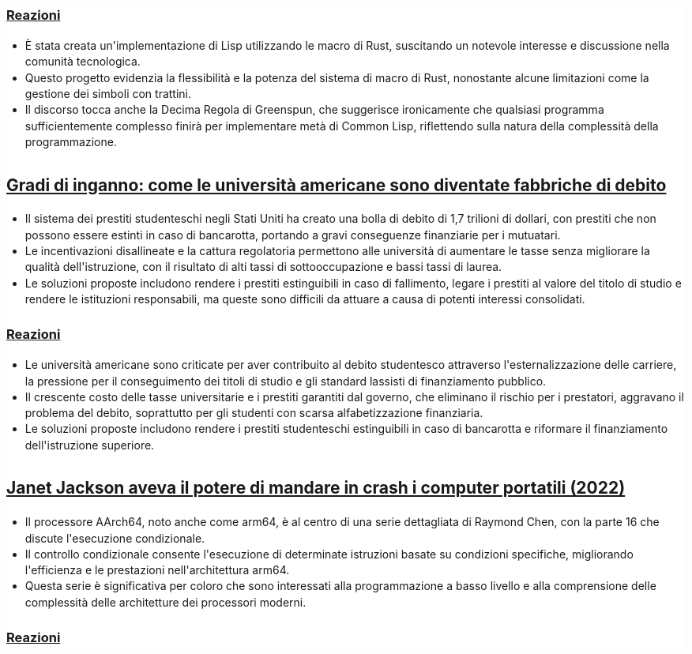 ### [Reazioni](https://news.ycombinator.com/item?id=41535354)

- È stata creata un'implementazione di Lisp utilizzando le macro di Rust, suscitando un notevole interesse e discussione nella comunità tecnologica.
- Questo progetto evidenzia la flessibilità e la potenza del sistema di macro di Rust, nonostante alcune limitazioni come la gestione dei simboli con trattini.
- Il discorso tocca anche la Decima Regola di Greenspun, che suggerisce ironicamente che qualsiasi programma sufficientemente complesso finirà per implementare metà di Common Lisp, riflettendo sulla natura della complessità della programmazione.

## [Gradi di inganno: come le università americane sono diventate fabbriche di debito](https://anandsanwal.me/college-student-debt-deception/)

- Il sistema dei prestiti studenteschi negli Stati Uniti ha creato una bolla di debito di 1,7 trilioni di dollari, con prestiti che non possono essere estinti in caso di bancarotta, portando a gravi conseguenze finanziarie per i mutuatari.
- Le incentivazioni disallineate e la cattura regolatoria permettono alle università di aumentare le tasse senza migliorare la qualità dell'istruzione, con il risultato di alti tassi di sottooccupazione e bassi tassi di laurea.
- Le soluzioni proposte includono rendere i prestiti estinguibili in caso di fallimento, legare i prestiti al valore del titolo di studio e rendere le istituzioni responsabili, ma queste sono difficili da attuare a causa di potenti interessi consolidati.

### [Reazioni](https://news.ycombinator.com/item?id=41540795)

- Le università americane sono criticate per aver contribuito al debito studentesco attraverso l'esternalizzazione delle carriere, la pressione per il conseguimento dei titoli di studio e gli standard lassisti di finanziamento pubblico.
- Il crescente costo delle tasse universitarie e i prestiti garantiti dal governo, che eliminano il rischio per i prestatori, aggravano il problema del debito, soprattutto per gli studenti con scarsa alfabetizzazione finanziaria.
- Le soluzioni proposte includono rendere i prestiti studenteschi estinguibili in caso di bancarotta e riformare il finanziamento dell'istruzione superiore.

## [Janet Jackson aveva il potere di mandare in crash i computer portatili (2022)](https://devblogs.microsoft.com/oldnewthing/20220816-00/?p=106994)

- Il processore AArch64, noto anche come arm64, è al centro di una serie dettagliata di Raymond Chen, con la parte 16 che discute l'esecuzione condizionale.
- Il controllo condizionale consente l'esecuzione di determinate istruzioni basate su condizioni specifiche, migliorando l'efficienza e le prestazioni nell'architettura arm64.
- Questa serie è significativa per coloro che sono interessati alla programmazione a basso livello e alla comprensione delle complessità delle architetture dei processori moderni.

### [Reazioni](https://news.ycombinator.com/item?id=41534483)
